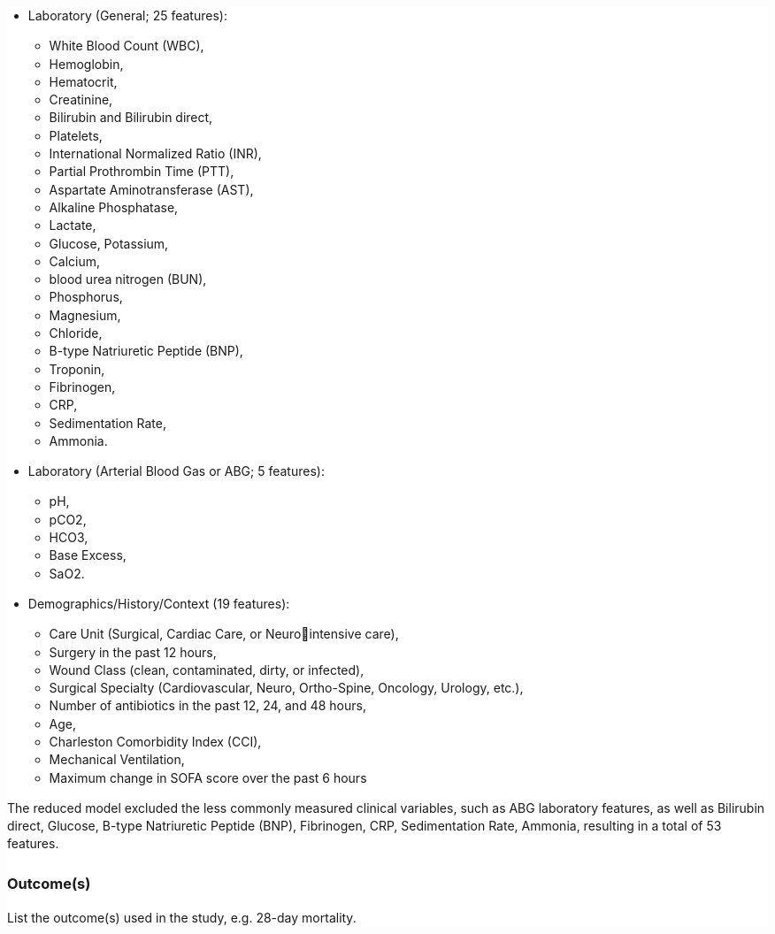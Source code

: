     
* Laboratory (General; 25 features): 
    * White Blood Count (WBC), 
    * Hemoglobin, 
    * Hematocrit,
    * Creatinine, 
    * Bilirubin and Bilirubin direct, 
    * Platelets, 
    * International Normalized Ratio (INR), 
    * Partial Prothrombin Time (PTT), 
    * Aspartate Aminotransferase (AST), 
    * Alkaline Phosphatase, 
    * Lactate,
    * Glucose, Potassium, 
    * Calcium, 
    * blood urea nitrogen (BUN), 
    * Phosphorus, 
    * Magnesium, 
    * Chloride, 
    * B-type Natriuretic Peptide (BNP), 
    * Troponin, 
    * Fibrinogen, 
    * CRP, 
    * Sedimentation Rate, 
    * Ammonia.


* Laboratory (Arterial Blood Gas or ABG; 5 features):
    * pH, 
    * pCO2, 
    * HCO3,
    * Base Excess, 
    * SaO2.
    
    
* Demographics/History/Context (19 features): 
    * Care Unit (Surgical, Cardiac Care, or Neurointensive care), 
    * Surgery in the past 12 hours, 
    * Wound Class (clean, contaminated, dirty, or infected), 
    * Surgical Specialty (Cardiovascular, Neuro, Ortho-Spine, Oncology, Urology, etc.),
    * Number of antibiotics in the past 12, 24, and 48 hours,
    * Age, 
    * Charleston Comorbidity Index (CCI), 
    * Mechanical Ventilation, 
    * Maximum change in SOFA score over the past 6 hours

The reduced model excluded the less commonly measured clinical variables, such as ABG 
laboratory features, as well as Bilirubin direct, Glucose, B-type Natriuretic Peptide (BNP), 
Fibrinogen, CRP, Sedimentation Rate, Ammonia, resulting in a total of 53 features.

### Outcome(s)

List the outcome(s) used in the study, e.g. 28-day mortality.
